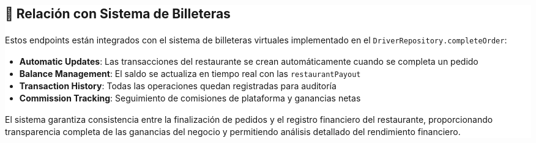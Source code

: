 
## 🔗 Relación con Sistema de Billeteras

Estos endpoints están integrados con el sistema de billeteras virtuales implementado en el `DriverRepository.completeOrder`:

- **Automatic Updates**: Las transacciones del restaurante se crean automáticamente cuando se completa un pedido
- **Balance Management**: El saldo se actualiza en tiempo real con las `restaurantPayout`
- **Transaction History**: Todas las operaciones quedan registradas para auditoría
- **Commission Tracking**: Seguimiento de comisiones de plataforma y ganancias netas

El sistema garantiza consistencia entre la finalización de pedidos y el registro financiero del restaurante, proporcionando transparencia completa de las ganancias del negocio y permitiendo análisis detallado del rendimiento financiero.
